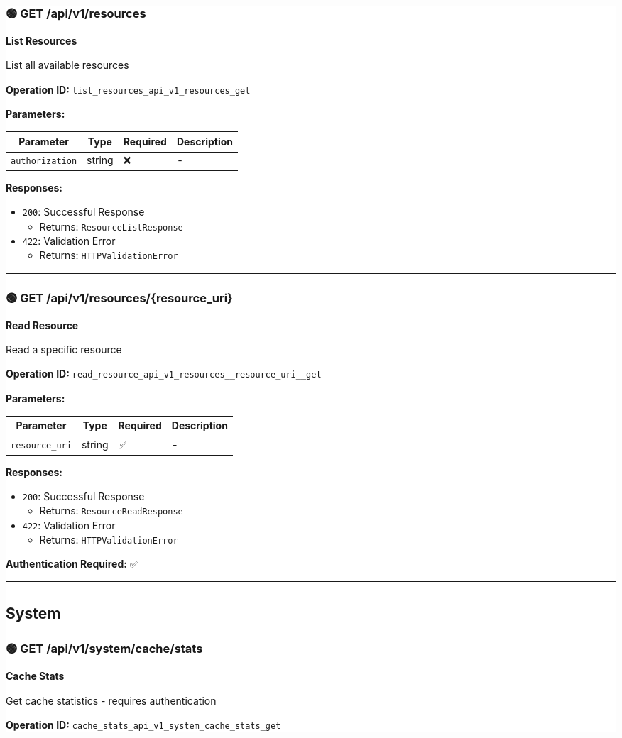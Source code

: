### 🟢 **GET** /api/v1/resources

**List Resources**

List all available resources

**Operation ID:** `list_resources_api_v1_resources_get`

**Parameters:**

| Parameter | Type | Required | Description |
|-----------|------|----------|-------------|
| `authorization` | string | ❌ | - |


**Responses:**
- `200`: Successful Response
  - Returns: `ResourceListResponse`
- `422`: Validation Error
  - Returns: `HTTPValidationError`

---

### 🟢 **GET** /api/v1/resources/**{resource_uri}**

**Read Resource**

Read a specific resource

**Operation ID:** `read_resource_api_v1_resources__resource_uri__get`

**Parameters:**

| Parameter | Type | Required | Description |
|-----------|------|----------|-------------|
| `resource_uri` | string | ✅ | - |


**Responses:**
- `200`: Successful Response
  - Returns: `ResourceReadResponse`
- `422`: Validation Error
  - Returns: `HTTPValidationError`

**Authentication Required:** ✅

---

## System

### 🟢 **GET** /api/v1/system/cache/stats

**Cache Stats**

Get cache statistics - requires authentication

**Operation ID:** `cache_stats_api_v1_system_cache_stats_get`
